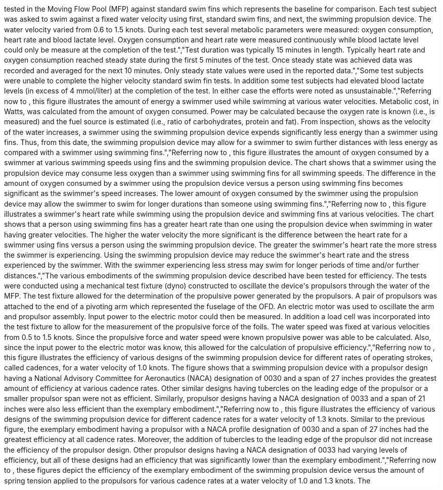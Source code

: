 tested in the Moving Flow Pool (MFP) against standard swim fins which represents the baseline for comparison. Each test subject was asked to swim against a fixed water velocity using first, standard swim fins, and next, the swimming propulsion device. The water velocity varied from 0.6 to 1.5 knots. During each test several metabolic parameters were measured: oxygen consumption, heart rate and blood lactate level. Oxygen consumption and heart rate were measured continuously while blood lactate level could only be measure at the completion of the test.","Test duration was typically 15 minutes in length. Typically heart rate and oxygen consumption reached steady state during the first 5 minutes of the test. Once steady state was achieved data was recorded and averaged for the next 10 minutes. Only steady state values were used in the reported data.","Some test subjects were unable to complete the higher velocity standard swim fin tests. In addition some test subjects had elevated blood lactate levels (in excess of 4 mmol\/liter) at the completion of the test. In either case the efforts were noted as unsustainable.","Referring now to , this figure illustrates the amount of energy a swimmer used while swimming at various water velocities. Metabolic cost, in Watts, was calculated from the amount of oxygen consumed. Power may be calculated because the oxygen rate is known (i.e., is measured) and the fuel source is estimated (i.e., ratio of carbohydrates, protein and fat). From inspection,  shows as the velocity of the water increases, a swimmer using the swimming propulsion device expends significantly less energy than a swimmer using fins. Thus, from this date, the swimming propulsion device may allow for a swimmer to swim further distances with less energy as compared with a swimmer using swimming fins.","Referring now to , this figure illustrates the amount of oxygen consumed by a swimmer at various swimming speeds using fins and the swimming propulsion device. The chart shows that a swimmer using the propulsion device may consume less oxygen than a swimmer using swimming fins for all swimming speeds. The difference in the amount of oxygen consumed by a swimmer using the propulsion device versus a person using swimming fins becomes significant as the swimmer's speed increases. The lower amount of oxygen consumed by the swimmer using the propulsion device may allow the swimmer to swim for longer durations than someone using swimming fins.","Referring now to , this figure illustrates a swimmer's heart rate while swimming using the propulsion device and swimming fins at various velocities. The chart shows that a person using swimming fins has a greater heart rate than one using the propulsion device when swimming in water having greater velocities. The higher the water velocity the more significant is the difference between the heart rate for a swimmer using fins versus a person using the swimming propulsion device. The greater the swimmer's heart rate the more stress the swimmer is experiencing. Using the swimming propulsion device may reduce the swimmer's heart rate and the stress experienced by the swimmer. With the swimmer experiencing less stress may swim for longer periods of time and\/or further distances.","The various embodiments of the swimming propulsion device described have been tested for efficiency. The tests were conducted using a mechanical test fixture (dyno) constructed to oscillate the device's propulsors through the water of the MFP. The test fixture allowed for the determination of the propulsive power generated by the propulsors. A pair of propulsors was attached to the end of a pivoting arm which represented the fuselage of the OFD. An electric motor was used to oscillate the arm and propulsor assembly. Input power to the electric motor could then be measured. In addition a load cell was incorporated into the test fixture to allow for the measurement of the propulsive force of the foils. The water speed was fixed at various velocities from 0.5 to 1.5 knots. Since the propulsive force and water speed were known propulsive power was able to be calculated. Also, since the input power to the electric motor was know, this allowed for the calculation of propulsive efficiency.","Referring now to , this figure illustrates the efficiency of various designs of the swimming propulsion device for different rates of operating strokes, called cadences, for a water velocity of 1.0 knots. The figure shows that a swimming propulsion device with a propulsor design having a National Advisory Committee for Aeronautics (NACA) designation of 0030 and a span of 27 inches provides the greatest amount of efficiency at various cadence rates. Other similar designs having tubercles on the leading edge of the propulsor or a smaller propulsor span were not as efficient. Similarly, propulsor designs having a NACA designation of 0033 and a span of 21 inches were also less efficient than the exemplary embodiment.","Referring now to , this figure illustrates the efficiency of various designs of the swimming propulsion device for different cadence rates for a water velocity of 1.3 knots. Similar to the previous figure, the exemplary embodiment having a propulsor with a NACA profile designation of 0030 and a span of 27 inches had the greatest efficiency at all cadence rates. Moreover, the addition of tubercles to the leading edge of the propulsor did not increase the efficiency of the propulsor design. Other propulsor designs having a NACA designation of 0033 had varying levels of efficiency, but all of these designs had an efficiency that was significantly lower than the exemplary embodiment.","Referring now to , these figures depict the efficiency of the exemplary embodiment of the swimming propulsion device versus the amount of spring tension applied to the propulsors for various cadence rates at a water velocity of 1.0 and 1.3 knots. The